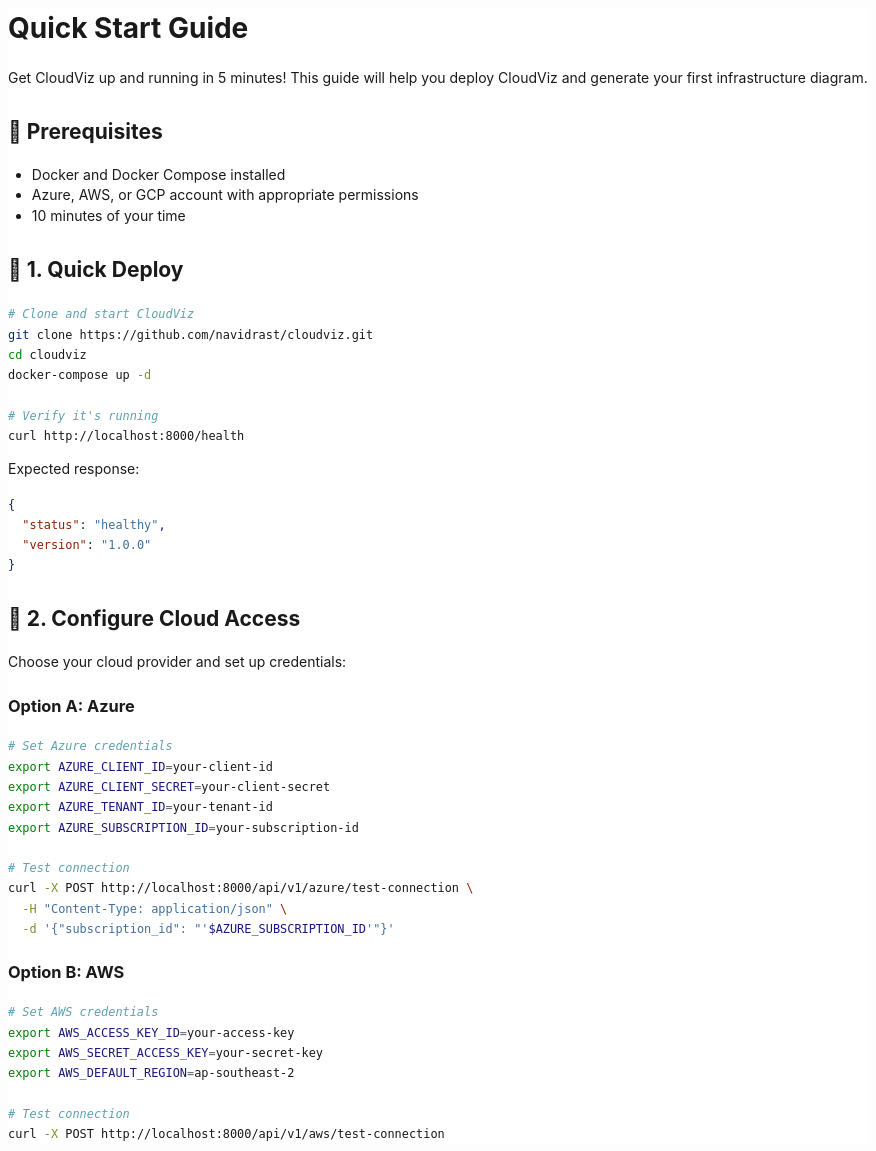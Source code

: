 # Quick Start Guide

Get CloudViz up and running in 5 minutes! This guide will help you deploy CloudViz and generate your first infrastructure diagram.

## 🎯 Prerequisites

- Docker and Docker Compose installed
- Azure, AWS, or GCP account with appropriate permissions
- 10 minutes of your time

## 🚀 1. Quick Deploy

```bash
# Clone and start CloudViz
git clone https://github.com/navidrast/cloudviz.git
cd cloudviz
docker-compose up -d

# Verify it's running
curl http://localhost:8000/health
```

Expected response:
```json
{
  "status": "healthy",
  "version": "1.0.0"
}
```

## 🔐 2. Configure Cloud Access

Choose your cloud provider and set up credentials:

### Option A: Azure
```bash
# Set Azure credentials
export AZURE_CLIENT_ID=your-client-id
export AZURE_CLIENT_SECRET=your-client-secret
export AZURE_TENANT_ID=your-tenant-id
export AZURE_SUBSCRIPTION_ID=your-subscription-id

# Test connection
curl -X POST http://localhost:8000/api/v1/azure/test-connection \
  -H "Content-Type: application/json" \
  -d '{"subscription_id": "'$AZURE_SUBSCRIPTION_ID'"}'
```

### Option B: AWS
```bash
# Set AWS credentials
export AWS_ACCESS_KEY_ID=your-access-key
export AWS_SECRET_ACCESS_KEY=your-secret-key
export AWS_DEFAULT_REGION=ap-southeast-2

# Test connection
curl -X POST http://localhost:8000/api/v1/aws/test-connection
```
